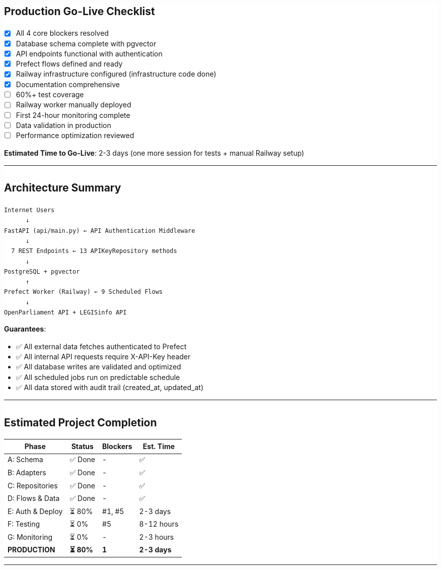 ## Production Go-Live Checklist

- [x] All 4 core blockers resolved
- [x] Database schema complete with pgvector
- [x] API endpoints functional with authentication
- [x] Prefect flows defined and ready
- [x] Railway infrastructure configured (infrastructure code done)
- [x] Documentation comprehensive
- [ ] 60%+ test coverage
- [ ] Railway worker manually deployed
- [ ] First 24-hour monitoring complete
- [ ] Data validation in production
- [ ] Performance optimization reviewed

**Estimated Time to Go-Live**: 2-3 days (one more session for tests + manual Railway setup)

---

## Architecture Summary

```
Internet Users
      ↓
FastAPI (api/main.py) ← API Authentication Middleware
      ↓
  7 REST Endpoints ← 13 APIKeyRepository methods
      ↓
PostgreSQL + pgvector
      ↑
Prefect Worker (Railway) ← 9 Scheduled Flows
      ↓
OpenParliament API + LEGISinfo API
```

**Guarantees**:
- ✅ All external data fetches authenticated to Prefect
- ✅ All internal API requests require X-API-Key header
- ✅ All database writes are validated and optimized
- ✅ All scheduled jobs run on predictable schedule
- ✅ All data stored with audit trail (created_at, updated_at)

---

## Estimated Project Completion

| Phase | Status | Blockers | Est. Time |
|-------|--------|----------|-----------|
| A: Schema | ✅ Done | - | ✅ |
| B: Adapters | ✅ Done | - | ✅ |
| C: Repositories | ✅ Done | - | ✅ |
| D: Flows & Data | ✅ Done | - | ✅ |
| E: Auth & Deploy | ⏳ 80% | #1, #5 | 2-3 days |
| F: Testing | ⏳ 0% | #5 | 8-12 hours |
| G: Monitoring | ⏳ 0% | - | 2-3 hours |
| **PRODUCTION** | **⏳ 80%** | **1** | **2-3 days** |

---